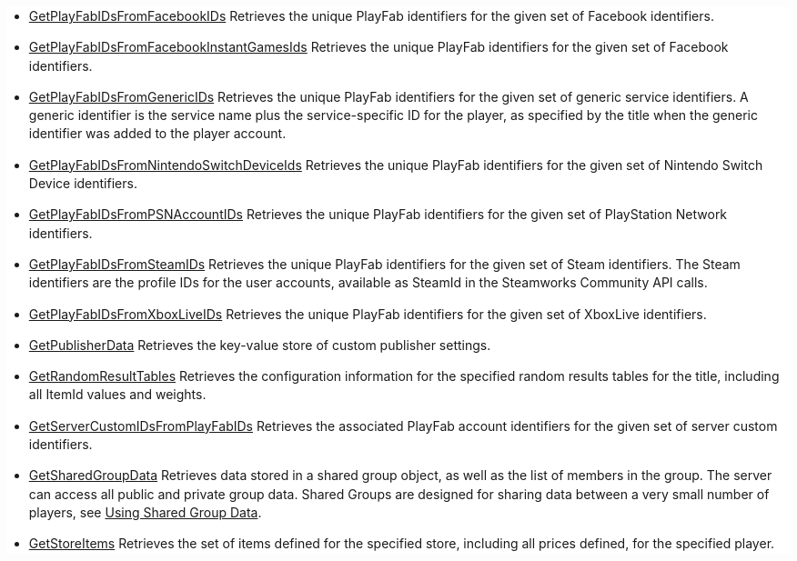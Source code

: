 - [GetPlayFabIDsFromFacebookIDs](https://docs.microsoft.com/rest/api/playfab/server/account-management/getplayfabidsfromfacebookids?view=playfab-rest)
    Retrieves the unique PlayFab identifiers for the given set of Facebook identifiers.

- [GetPlayFabIDsFromFacebookInstantGamesIds](https://docs.microsoft.com/rest/api/playfab/server/account-management/getplayfabidsfromfacebookids?view=playfab-rest)
    Retrieves the unique PlayFab identifiers for the given set of Facebook identifiers.

- [GetPlayFabIDsFromGenericIDs](https://docs.microsoft.com/rest/api/playfab/server/account-management/getplayfabidsfromgenericids?view=playfab-rest)
    Retrieves the unique PlayFab identifiers for the given set of generic service identifiers. A generic identifier is the service name plus the service-specific ID for the player, as specified by the title when the generic identifier was added to the player account.

- [GetPlayFabIDsFromNintendoSwitchDeviceIds](https://docs.microsoft.com/rest/api/playfab/server/account-management/getplayfabidsfromnintendoswitchdeviceids?view=playfab-rest)
    Retrieves the unique PlayFab identifiers for the given set of Nintendo Switch Device identifiers.

- [GetPlayFabIDsFromPSNAccountIDs](https://docs.microsoft.com/rest/api/playfab/server/account-management/getplayfabidsfrompsnaccountids?view=playfab-rest)
    Retrieves the unique PlayFab identifiers for the given set of PlayStation Network identifiers.

- [GetPlayFabIDsFromSteamIDs](https://docs.microsoft.com/rest/api/playfab/server/account-management/getplayfabidsfromsteamids?view=playfab-rest)
    Retrieves the unique PlayFab identifiers for the given set of Steam identifiers. The Steam identifiers are the profile IDs for the user accounts, available as SteamId in the Steamworks Community API calls.

- [GetPlayFabIDsFromXboxLiveIDs](https://docs.microsoft.com/rest/api/playfab/server/account-management/getplayfabidsfromxboxliveids?view=playfab-rest)
    Retrieves the unique PlayFab identifiers for the given set of XboxLive identifiers.

- [GetPublisherData](https://docs.microsoft.com/rest/api/playfab/server/title-wide-data-management/getpublisherdata?view=playfab-rest)
    Retrieves the key-value store of custom publisher settings.

- [GetRandomResultTables](https://docs.microsoft.com/rest/api/playfab/server/player-item-management/getrandomresulttables?view=playfab-rest)
    Retrieves the configuration information for the specified random results tables for the title, including all ItemId values and weights.

- [GetServerCustomIDsFromPlayFabIDs](https://docs.microsoft.com/rest/api/playfab/server/account-management/getservercustomidsfromplayfabids?view=playfab-rest)
    Retrieves the associated PlayFab account identifiers for the given set of server custom identifiers.

- [GetSharedGroupData](https://docs.microsoft.com/rest/api/playfab/server/shared-group-data/getsharedgroupdata?view=playfab-rest)
    Retrieves data stored in a shared group object, as well as the list of members in the group. The server can access all public and private group data. Shared Groups are designed for sharing data between a very small number of players,  see [Using Shared Group Data](../social/groups/using-shared-group-data.md).

- [GetStoreItems](https://docs.microsoft.com/rest/api/playfab/server/title-wide-data-management/getstoreitems?view=playfab-rest)
    Retrieves the set of items defined for the specified store, including all prices defined, for the specified player.
